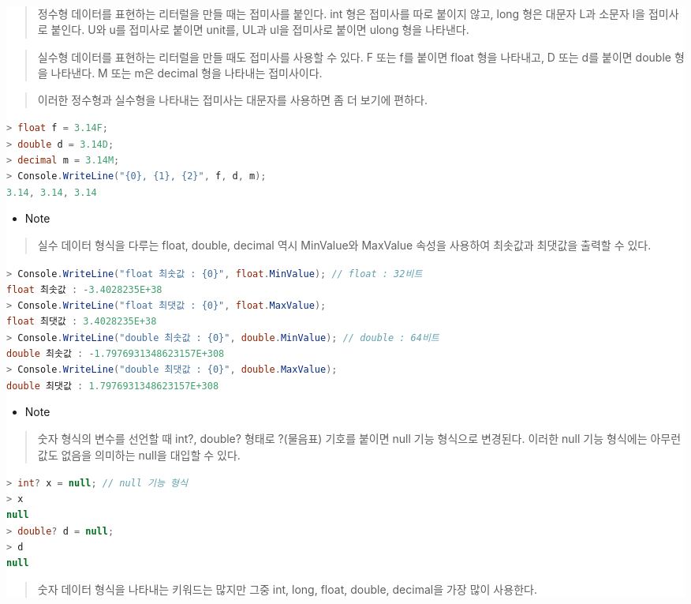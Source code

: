 >정수형 데이터를 표현하는 리터럴을 만들 때는 접미사를 붙인다. int 형은 접미사를 따로 붙이지 않고, long 형은 대문자 L과 소문자 l을 접미사로 붙인다. U와 u를 접미사로 붙이면 unit를, UL과 ul을 접미사로 붙이면 ulong 형을 나타낸다.

>실수형 데이터를 표현하는 리터럴을 만들 때도 접미사를 사용할 수 있다. F 또는 f를 붙이면 float 형을 나타내고, D 또는 d를 붙이면 double 형을 나타낸다. M 또는 m은 decimal 형을 나타내는 접미사이다. 

>이러한 정수형과 실수형을 나타내는 접미사는 대문자를 사용하면 좀 더 보기에 편하다.

```cs
> float f = 3.14F;
> double d = 3.14D;
> decimal m = 3.14M;
> Console.WriteLine("{0}, {1}, {2}", f, d, m);
3.14, 3.14, 3.14
```

- Note 

>실수 데이터 형식을 다루는 float, double, decimal 역시 MinValue와 MaxValue 속성을 사용하여 최솟값과 최댓값을 출력할 수 있다. 

```cs
> Console.WriteLine("float 최솟값 : {0}", float.MinValue); // float : 32비트
float 최솟값 : -3.4028235E+38
> Console.WriteLine("float 최댓값 : {0}", float.MaxValue);
float 최댓값 : 3.4028235E+38
> Console.WriteLine("double 최솟값 : {0}", double.MinValue); // double : 64비트
double 최솟값 : -1.7976931348623157E+308
> Console.WriteLine("double 최댓값 : {0}", double.MaxValue);
double 최댓값 : 1.7976931348623157E+308
```

- Note

>숫자 형식의 변수를 선언할 때 int?, double? 형태로 ?(물음표) 기호를 붙이면 null 기능 형식으로 변경된다. 이러한 null 기능 형식에는 아무런 값도 없음을 의미하는 null을 대입할 수 있다.

```cs
> int? x = null; // null 기능 형식
> x
null
> double? d = null;
> d
null
```

>숫자 데이터 형식을 나타내는 키워드는 많지만 그중 int, long, float, double, decimal을 가장 많이 사용한다. 